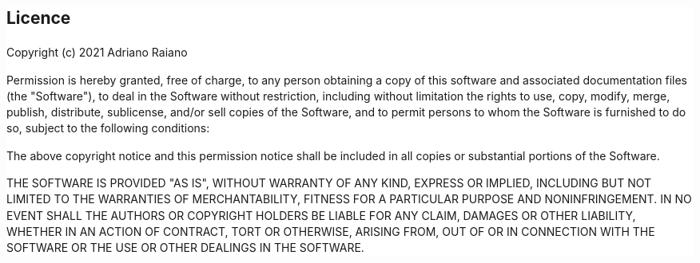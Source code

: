 ## Licence

Copyright (c) 2021 Adriano Raiano

Permission is hereby granted, free of charge, to any person obtaining a copy
of this software and associated documentation files (the "Software"), to deal
in the Software without restriction, including without limitation the rights
to use, copy, modify, merge, publish, distribute, sublicense, and/or sell
copies of the Software, and to permit persons to whom the Software is
furnished to do so, subject to the following conditions:

The above copyright notice and this permission notice shall be included in
all copies or substantial portions of the Software.

THE SOFTWARE IS PROVIDED "AS IS", WITHOUT WARRANTY OF ANY KIND, EXPRESS OR
IMPLIED, INCLUDING BUT NOT LIMITED TO THE WARRANTIES OF MERCHANTABILITY,
FITNESS FOR A PARTICULAR PURPOSE AND NONINFRINGEMENT. IN NO EVENT SHALL THE
AUTHORS OR COPYRIGHT HOLDERS BE LIABLE FOR ANY CLAIM, DAMAGES OR OTHER
LIABILITY, WHETHER IN AN ACTION OF CONTRACT, TORT OR OTHERWISE, ARISING FROM,
OUT OF OR IN CONNECTION WITH THE SOFTWARE OR THE USE OR OTHER DEALINGS IN
THE SOFTWARE.
